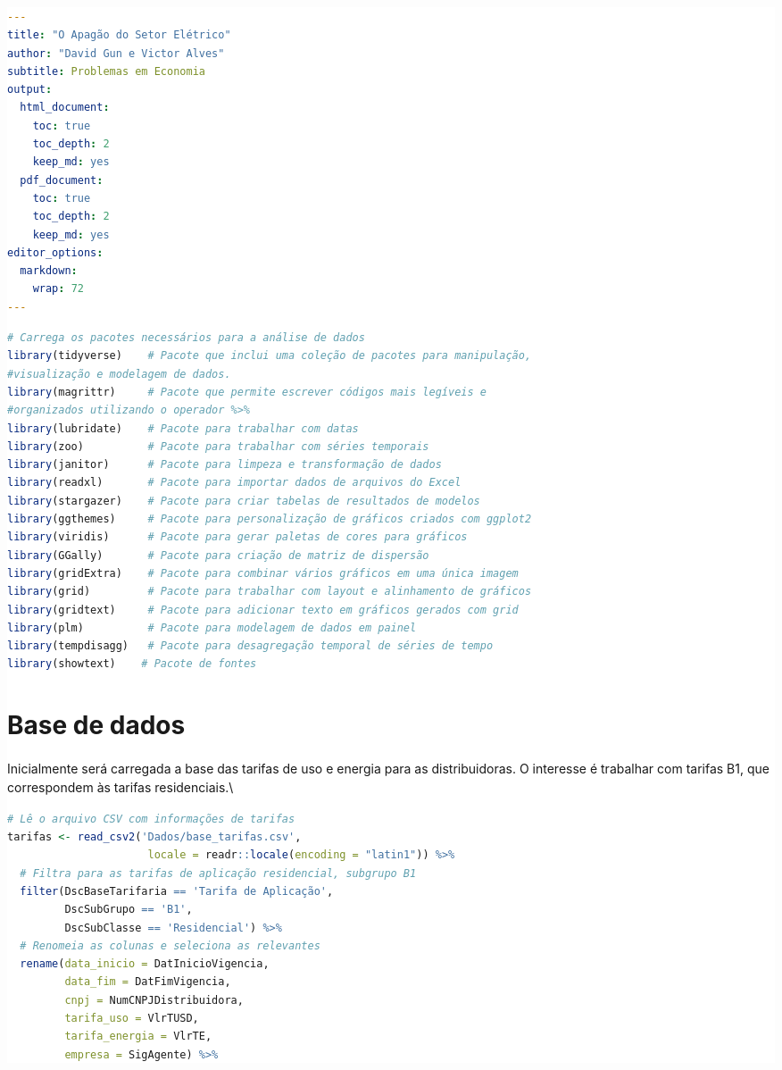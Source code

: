 ```yaml
---
title: "O Apagão do Setor Elétrico"
author: "David Gun e Victor Alves"
subtitle: Problemas em Economia
output:
  html_document: 
    toc: true
    toc_depth: 2
    keep_md: yes
  pdf_document:
    toc: true
    toc_depth: 2
    keep_md: yes
editor_options: 
  markdown: 
    wrap: 72
---
```



```r
# Carrega os pacotes necessários para a análise de dados
library(tidyverse)    # Pacote que inclui uma coleção de pacotes para manipulação, 
#visualização e modelagem de dados.
library(magrittr)     # Pacote que permite escrever códigos mais legíveis e 
#organizados utilizando o operador %>%
library(lubridate)    # Pacote para trabalhar com datas
library(zoo)          # Pacote para trabalhar com séries temporais
library(janitor)      # Pacote para limpeza e transformação de dados
library(readxl)       # Pacote para importar dados de arquivos do Excel
library(stargazer)    # Pacote para criar tabelas de resultados de modelos
library(ggthemes)     # Pacote para personalização de gráficos criados com ggplot2
library(viridis)      # Pacote para gerar paletas de cores para gráficos
library(GGally)       # Pacote para criação de matriz de dispersão
library(gridExtra)    # Pacote para combinar vários gráficos em uma única imagem
library(grid)         # Pacote para trabalhar com layout e alinhamento de gráficos
library(gridtext)     # Pacote para adicionar texto em gráficos gerados com grid
library(plm)          # Pacote para modelagem de dados em painel
library(tempdisagg)   # Pacote para desagregação temporal de séries de tempo
library(showtext)    # Pacote de fontes
```

# Base de dados

Inicialmente será carregada a base das tarifas de uso e energia para as
distribuidoras. O interesse é trabalhar com tarifas B1, que correspondem
às tarifas residenciais.\


```r
# Lê o arquivo CSV com informações de tarifas
tarifas <- read_csv2('Dados/base_tarifas.csv',
                      locale = readr::locale(encoding = "latin1")) %>% 
  # Filtra para as tarifas de aplicação residencial, subgrupo B1
  filter(DscBaseTarifaria == 'Tarifa de Aplicação', 
         DscSubGrupo == 'B1',
         DscSubClasse == 'Residencial') %>% 
  # Renomeia as colunas e seleciona as relevantes
  rename(data_inicio = DatInicioVigencia,
         data_fim = DatFimVigencia,
         cnpj = NumCNPJDistribuidora,
         tarifa_uso = VlrTUSD,
         tarifa_energia = VlrTE,
         empresa = SigAgente) %>% 
```